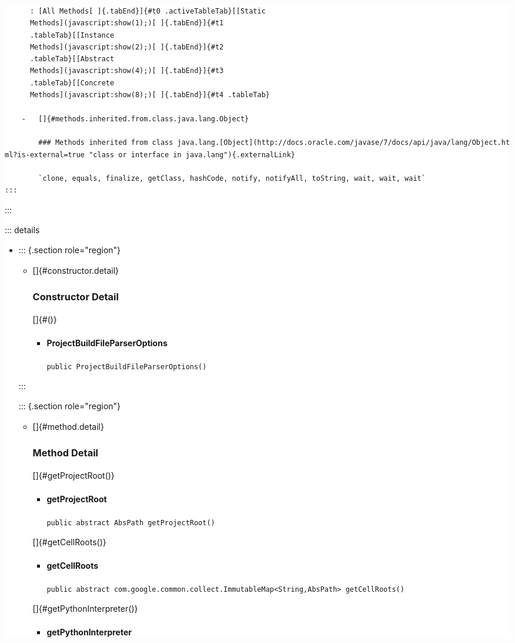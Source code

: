           : [All Methods[ ]{.tabEnd}]{#t0 .activeTableTab}[[Static
          Methods](javascript:show(1);)[ ]{.tabEnd}]{#t1
          .tableTab}[[Instance
          Methods](javascript:show(2);)[ ]{.tabEnd}]{#t2
          .tableTab}[[Abstract
          Methods](javascript:show(4);)[ ]{.tabEnd}]{#t3
          .tableTab}[[Concrete
          Methods](javascript:show(8);)[ ]{.tabEnd}]{#t4 .tableTab}

        -   []{#methods.inherited.from.class.java.lang.Object}

            ### Methods inherited from class java.lang.[Object](http://docs.oracle.com/javase/7/docs/api/java/lang/Object.html?is-external=true "class or interface in java.lang"){.externalLink}

            `clone, equals, finalize, getClass, hashCode, notify, notifyAll, toString, wait, wait, wait`
    :::
:::

::: details
-   ::: {.section role="region"}
    -   []{#constructor.detail}

        ### Constructor Detail

        []{#<init>()}

        -   #### ProjectBuildFileParserOptions

                public ProjectBuildFileParserOptions()
    :::

    ::: {.section role="region"}
    -   []{#method.detail}

        ### Method Detail

        []{#getProjectRoot()}

        -   #### getProjectRoot

            ``` methodSignature
            public abstract AbsPath getProjectRoot()
            ```

        []{#getCellRoots()}

        -   #### getCellRoots

            ``` methodSignature
            public abstract com.google.common.collect.ImmutableMap<String,​AbsPath> getCellRoots()
            ```

        []{#getPythonInterpreter()}

        -   #### getPythonInterpreter
